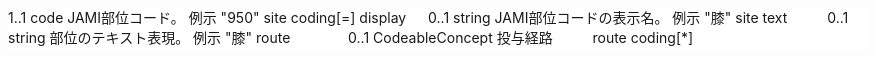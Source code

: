   <td class=xl86 align=left width=47 style='border-top:none;border-left:none;
  width:35pt'>1..1</td>
  <td class=xl86 align=left width=87 style='border-top:none;border-left:none;
  width:65pt'>code</td>
  <td class=xl86 align=left width=359 style='border-top:none;border-left:none;
  width:269pt'>JAMI部位コード。</td>
  <td class=xl81 width=36 style='width:27pt'>例示</td>
  <td class=xl248 width=195 style='border-top:none;border-left:none;width:146pt'>&quot;950&quot;</td>
 </tr>
 <tr height=27 style='height:20.0pt'>
  <td height=27 class=xl261 align=left width=105 style='height:20.0pt;
  border-top:none;width:79pt'>site</td>
  <td class=xl257 align=left width=92 style='border-top:none;border-left:none;
  width:69pt'>coding[=]</td>
  <td class=xl257 align=left width=73 style='border-top:none;border-left:none;
  width:55pt'>display</td>
  <td class=xl257 width=73 style='border-top:none;border-left:none;width:55pt'>　</td>
  <td class=xl86 align=left width=47 style='border-top:none;border-left:none;
  width:35pt'>0..1</td>
  <td class=xl86 align=left width=87 style='border-top:none;border-left:none;
  width:65pt'>string</td>
  <td class=xl86 align=left width=359 style='border-top:none;border-left:none;
  width:269pt'>JAMI部位コードの表示名。</td>
  <td class=xl81 width=36 style='width:27pt'>例示</td>
  <td class=xl248 width=195 style='border-top:none;border-left:none;width:146pt'>&quot;膝&quot;</td>
 </tr>
 <tr height=28 style='height:21.0pt'>
  <td height=28 class=xl262 align=left width=105 style='height:21.0pt;
  border-top:none;width:79pt'>site</td>
  <td class=xl258 align=left width=92 style='border-top:none;border-left:none;
  width:69pt'>text</td>
  <td class=xl258 width=73 style='border-top:none;border-left:none;width:55pt'>　</td>
  <td class=xl258 width=73 style='border-top:none;border-left:none;width:55pt'>　</td>
  <td class=xl90 align=left width=47 style='border-top:none;border-left:none;
  width:35pt'>0..1</td>
  <td class=xl90 align=left width=87 style='border-top:none;border-left:none;
  width:65pt'>string</td>
  <td class=xl90 align=left width=359 style='border-top:none;border-left:none;
  width:269pt'>部位のテキスト表現。</td>
  <td class=xl94 width=36 style='width:27pt'>例示</td>
  <td class=xl96 width=195 style='border-top:none;border-left:none;width:146pt'>&quot;膝&quot;</td>
 </tr>
 <tr height=40 style='height:30.0pt'>
  <td height=40 class=xl260 align=left width=105 style='height:30.0pt;
  border-top:none;width:79pt'>route</td>
  <td class=xl259 width=92 style='border-top:none;border-left:none;width:69pt'>　</td>
  <td class=xl259 width=73 style='border-top:none;border-left:none;width:55pt'>　</td>
  <td class=xl259 width=73 style='border-top:none;border-left:none;width:55pt'>　</td>
  <td class=xl92 align=left width=47 style='border-top:none;border-left:none;
  width:35pt'>0..1</td>
  <td class=xl92 align=left width=87 style='border-top:none;border-left:none;
  width:65pt'>CodeableConcept</td>
  <td class=xl92 align=left width=359 style='border-top:none;border-left:none;
  width:269pt'>投与経路</td>
  <td class=xl250 style='border-top:none;border-left:none'>　</td>
  <td class=xl249 width=195 style='border-top:none;border-left:none;width:146pt'>　</td>
 </tr>
 <tr height=40 style='height:30.0pt'>
  <td height=40 class=xl261 align=left width=105 style='height:30.0pt;
  border-top:none;width:79pt'>route</td>
  <td class=xl257 align=left width=92 style='border-top:none;border-left:none;
  width:69pt'>coding[*]</td>
  <td class=xl257 width=73 style='border-top:none;border-left:none;width:55pt'>　</td>
  <td class=xl257 width=73 style='border-top:none;border-left:none;width:55pt'>　</td>